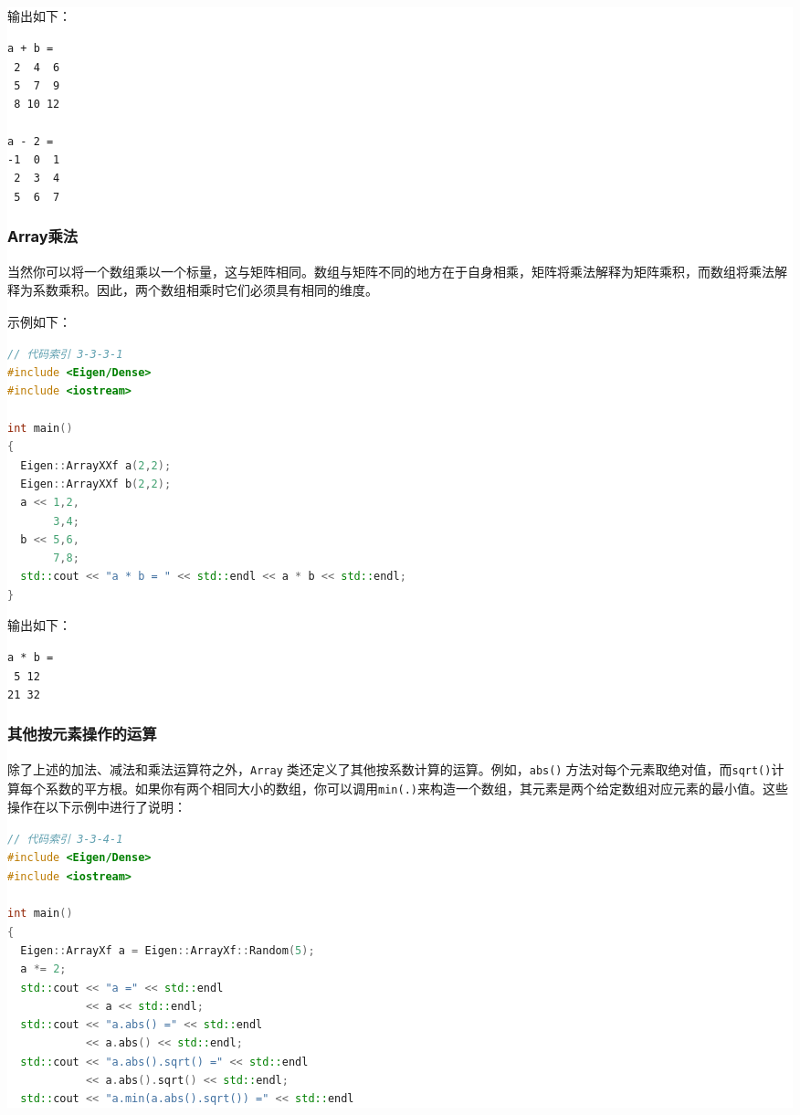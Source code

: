 输出如下：

```
a + b = 
 2  4  6
 5  7  9
 8 10 12

a - 2 = 
-1  0  1
 2  3  4
 5  6  7
```



### Array乘法

当然你可以将一个数组乘以一个标量，这与矩阵相同。数组与矩阵不同的地方在于自身相乘，矩阵将乘法解释为矩阵乘积，而数组将乘法解释为系数乘积。因此，两个数组相乘时它们必须具有相同的维度。

示例如下：

```cpp
// 代码索引 3-3-3-1
#include <Eigen/Dense>
#include <iostream>
 
int main()
{
  Eigen::ArrayXXf a(2,2);
  Eigen::ArrayXXf b(2,2);
  a << 1,2,
       3,4;
  b << 5,6,
       7,8;
  std::cout << "a * b = " << std::endl << a * b << std::endl;
}
```

输出如下：

```
a * b = 
 5 12
21 32
```



### 其他按元素操作的运算

除了上述的加法、减法和乘法运算符之外，`Array` 类还定义了其他按系数计算的运算。例如，`abs()` 方法对每个元素取绝对值，而`sqrt()`计算每个系数的平方根。如果你有两个相同大小的数组，你可以调用`min(.)`来构造一个数组，其元素是两个给定数组对应元素的最小值。这些操作在以下示例中进行了说明：

```cpp
// 代码索引 3-3-4-1
#include <Eigen/Dense>
#include <iostream>
 
int main()
{
  Eigen::ArrayXf a = Eigen::ArrayXf::Random(5);
  a *= 2;
  std::cout << "a =" << std::endl
            << a << std::endl;
  std::cout << "a.abs() =" << std::endl
            << a.abs() << std::endl;
  std::cout << "a.abs().sqrt() =" << std::endl
            << a.abs().sqrt() << std::endl;
  std::cout << "a.min(a.abs().sqrt()) =" << std::endl
```